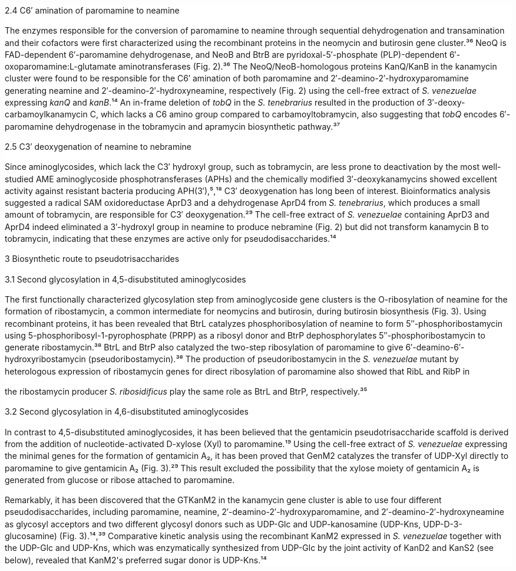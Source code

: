2.4 C6′ amination of paromamine to neamine

The enzymes responsible for the conversion of paromamine to neamine through sequential dehydrogenation and transamination and their cofactors were first characterized using the recombinant proteins in the neomycin and butirosin gene cluster.³⁶ NeoQ is FAD-dependent 6′-paromamine dehydrogenase, and NeoB and BtrB are pyridoxal-5′-phosphate (PLP)-dependent 6′-oxoparomamine:L-glutamate aminotransferases (Fig. 2).³⁶ The NeoQ/NeoB-homologous proteins KanQ/KanB in the kanamycin cluster were found to be responsible for the C6′ amination of both paromamine and 2′-deamino-2′-hydroxyparomamine generating neamine and 2′-deamino-2′-hydroxyneamine, respectively (Fig. 2) using the cell-free extract of *S. venezuelae* expressing *kanQ* and *kanB*.¹⁴ An in-frame deletion of *tobQ* in the *S. tenebrarius* resulted in the production of 3′-deoxy-carbamoylkanamycin C, which lacks a C6 amino group compared to carbamoyltobramycin, also suggesting that *tobQ* encodes 6′-paromamine dehydrogenase in the tobramycin and apramycin biosynthetic pathway.³⁷

2.5 C3′ deoxygenation of neamine to nebramine

Since aminoglycosides, which lack the C3′ hydroxyl group, such as tobramycin, are less prone to deactivation by the most well-studied AME aminoglycoside phosphotransferases (APHs) and the chemically modified 3′-deoxykanamycins showed excellent activity against resistant bacteria producing APH(3′),⁵,¹⁸ C3′ deoxygenation has long been of interest. Bioinformatics analysis suggested a radical SAM oxidoreductase AprD3 and a dehydrogenase AprD4 from *S. tenebrarius*, which produces a small amount of tobramycin, are responsible for C3′ deoxygenation.²⁹ The cell-free extract of *S. venezuelae* containing AprD3 and AprD4 indeed eliminated a 3′-hydroxyl group in neamine to produce nebramine (Fig. 2) but did not transform kanamycin B to tobramycin, indicating that these enzymes are active only for pseudodisaccharides.¹⁴

3 Biosynthetic route to pseudotrisaccharides

3.1 Second glycosylation in 4,5-disubstituted aminoglycosides

The first functionally characterized glycosylation step from aminoglycoside gene clusters is the O-ribosylation of neamine for the formation of ribostamycin, a common intermediate for neomycins and butirosin, during butirosin biosynthesis (Fig. 3). Using recombinant proteins, it has been revealed that BtrL catalyzes phosphoribosylation of neamine to form 5″-phosphoribostamycin using 5-phosphoribosyl-1-pyrophosphate (PRPP) as a ribosyl donor and BtrP dephosphorylates 5″-phosphoribostamycin to generate ribostamycin.³⁸ BtrL and BtrP also catalyzed the two-step ribosylation of paromamine to give 6′-deamino-6′-hydroxyribostamycin (pseudoribostamycin).³⁸ The production of pseudoribostamycin in the *S. venezuelae* mutant by heterologous expression of ribostamycin genes for direct ribosylation of paromamine also showed that RibL and RibP in

the ribostamycin producer *S. ribosidificus* play the same role as BtrL and BtrP, respectively.³⁵

3.2 Second glycosylation in 4,6-disubstituted aminoglycosides

In contrast to 4,5-disubstituted aminoglycosides, it has been believed that the gentamicin pseudotrisaccharide scaffold is derived from the addition of nucleotide-activated D-xylose (Xyl) to paromamine.¹⁹ Using the cell-free extract of *S. venezuelae* expressing the minimal genes for the formation of gentamicin A₂, it has been proved that GenM2 catalyzes the transfer of UDP-Xyl directly to paromamine to give gentamicin A₂ (Fig. 3).²⁹ This result excluded the possibility that the xylose moiety of gentamicin A₂ is generated from glucose or ribose attached to paromamine.

Remarkably, it has been discovered that the GTKanM2 in the kanamycin gene cluster is able to use four different pseudodisaccharides, including paromamine, neamine, 2′-deamino-2′-hydroxyparomamine, and 2′-deamino-2′-hydroxyneamine as glycosyl acceptors and two different glycosyl donors such as UDP-Glc and UDP-kanosamine (UDP-Kns, UDP-D-3-glucosamine) (Fig. 3).¹⁴,³⁹ Comparative kinetic analysis using the recombinant KanM2 expressed in *S. venezuelae* together with the UDP-Glc and UDP-Kns, which was enzymatically synthesized from UDP-Glc by the joint activity of KanD2 and KanS2 (see below), revealed that KanM2's preferred sugar donor is UDP-Kns.¹⁴

